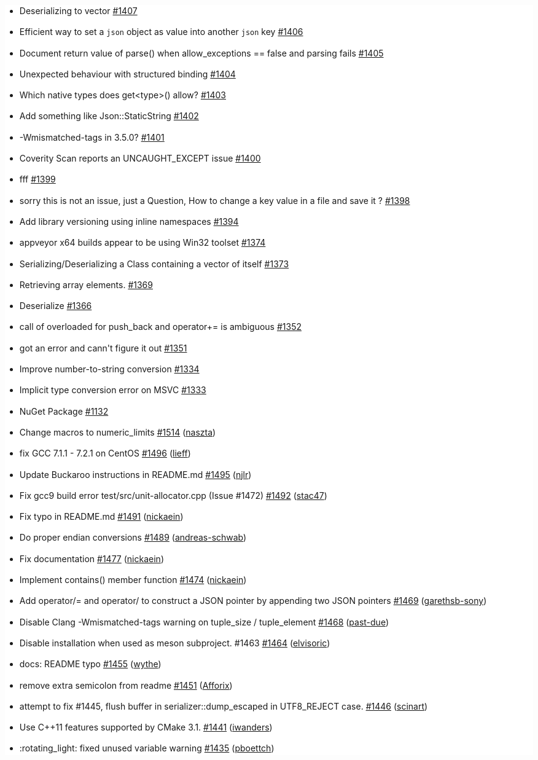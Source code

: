 - Deserializing to vector [\#1407](https://github.com/nlohmann/json/issues/1407)
- Efficient way to set a `json` object as value into another `json` key [\#1406](https://github.com/nlohmann/json/issues/1406)
- Document return value of parse\(\) when allow\_exceptions == false and parsing fails [\#1405](https://github.com/nlohmann/json/issues/1405)
- Unexpected behaviour with structured binding [\#1404](https://github.com/nlohmann/json/issues/1404)
- Which native types does get\<type\>\(\) allow? [\#1403](https://github.com/nlohmann/json/issues/1403)
- Add something like Json::StaticString [\#1402](https://github.com/nlohmann/json/issues/1402)
- -Wmismatched-tags in 3.5.0? [\#1401](https://github.com/nlohmann/json/issues/1401)
- Coverity Scan reports an UNCAUGHT\_EXCEPT issue [\#1400](https://github.com/nlohmann/json/issues/1400)
- fff [\#1399](https://github.com/nlohmann/json/issues/1399)
- sorry this is not an issue, just a Question, How to change a key value in a file and save it ? [\#1398](https://github.com/nlohmann/json/issues/1398)
- Add library versioning using inline namespaces [\#1394](https://github.com/nlohmann/json/issues/1394)
- appveyor x64 builds appear to be using Win32 toolset [\#1374](https://github.com/nlohmann/json/issues/1374)
- Serializing/Deserializing  a Class containing a vector of itself [\#1373](https://github.com/nlohmann/json/issues/1373)
- Retrieving array elements. [\#1369](https://github.com/nlohmann/json/issues/1369)
- Deserialize [\#1366](https://github.com/nlohmann/json/issues/1366)
- call of overloaded for push\_back and operator+= is ambiguous [\#1352](https://github.com/nlohmann/json/issues/1352)
- got an error and cann't figure it out [\#1351](https://github.com/nlohmann/json/issues/1351)
- Improve number-to-string conversion [\#1334](https://github.com/nlohmann/json/issues/1334)
- Implicit type conversion error on MSVC [\#1333](https://github.com/nlohmann/json/issues/1333)
- NuGet Package [\#1132](https://github.com/nlohmann/json/issues/1132)

- Change macros to numeric\_limits [\#1514](https://github.com/nlohmann/json/pull/1514) ([naszta](https://github.com/naszta))
- fix GCC 7.1.1 - 7.2.1 on CentOS [\#1496](https://github.com/nlohmann/json/pull/1496) ([lieff](https://github.com/lieff))
- Update Buckaroo instructions in README.md [\#1495](https://github.com/nlohmann/json/pull/1495) ([njlr](https://github.com/njlr))
- Fix gcc9 build error test/src/unit-allocator.cpp \(Issue \#1472\) [\#1492](https://github.com/nlohmann/json/pull/1492) ([stac47](https://github.com/stac47))
- Fix typo in README.md [\#1491](https://github.com/nlohmann/json/pull/1491) ([nickaein](https://github.com/nickaein))
- Do proper endian conversions [\#1489](https://github.com/nlohmann/json/pull/1489) ([andreas-schwab](https://github.com/andreas-schwab))
- Fix documentation [\#1477](https://github.com/nlohmann/json/pull/1477) ([nickaein](https://github.com/nickaein))
- Implement contains\(\) member function [\#1474](https://github.com/nlohmann/json/pull/1474) ([nickaein](https://github.com/nickaein))
- Add operator/= and operator/ to construct a JSON pointer by appending two JSON pointers [\#1469](https://github.com/nlohmann/json/pull/1469) ([garethsb-sony](https://github.com/garethsb-sony))
- Disable Clang -Wmismatched-tags warning on tuple\_size / tuple\_element [\#1468](https://github.com/nlohmann/json/pull/1468) ([past-due](https://github.com/past-due))
- Disable installation when used as meson subproject. \#1463 [\#1464](https://github.com/nlohmann/json/pull/1464) ([elvisoric](https://github.com/elvisoric))
- docs: README typo [\#1455](https://github.com/nlohmann/json/pull/1455) ([wythe](https://github.com/wythe))
- remove extra semicolon from readme [\#1451](https://github.com/nlohmann/json/pull/1451) ([Afforix](https://github.com/Afforix))
- attempt to fix \#1445, flush buffer in serializer::dump\_escaped in UTF8\_REJECT case. [\#1446](https://github.com/nlohmann/json/pull/1446) ([scinart](https://github.com/scinart))
- Use C++11 features supported by CMake 3.1. [\#1441](https://github.com/nlohmann/json/pull/1441) ([iwanders](https://github.com/iwanders))
- :rotating\_light: fixed unused variable warning [\#1435](https://github.com/nlohmann/json/pull/1435) ([pboettch](https://github.com/pboettch))